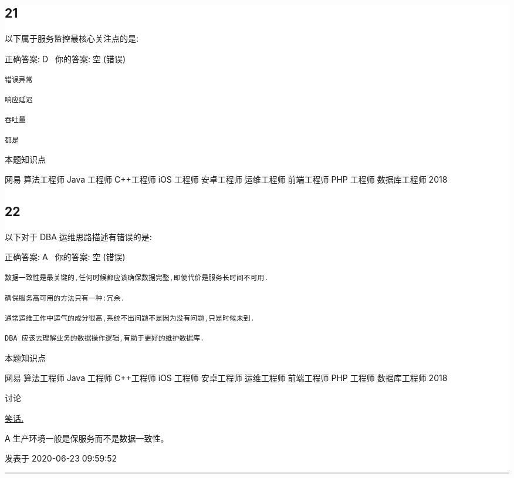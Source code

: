 ## 21

以下属于服务监控最核心关注点的是:

正确答案: D   你的答案: 空 (错误)

```cpp
错误异常
```

```cpp
响应延迟
```

```cpp
吞吐量
```

```cpp
都是
```

本题知识点

网易 算法工程师 Java 工程师 C++工程师 iOS 工程师 安卓工程师 运维工程师 前端工程师 PHP 工程师 数据库工程师 2018

## 22

以下对于 DBA 运维思路描述有错误的是:

正确答案: A   你的答案: 空 (错误)

```cpp
数据一致性是最关键的,任何时候都应该确保数据完整,即使代价是服务长时间不可用.
```

```cpp
确保服务高可用的方法只有一种:冗余.
```

```cpp
通常运维工作中运气的成分很高,系统不出问题不是因为没有问题,只是时候未到.
```

```cpp
DBA 应该去理解业务的数据操作逻辑,有助于更好的维护数据库.
```

本题知识点

网易 算法工程师 Java 工程师 C++工程师 iOS 工程师 安卓工程师 运维工程师 前端工程师 PHP 工程师 数据库工程师 2018

讨论

[笑话.](https://www.nowcoder.com/profile/8528120)

A
生产环境一般是保服务而不是数据一致性。

发表于 2020-06-23 09:59:52

* * *
